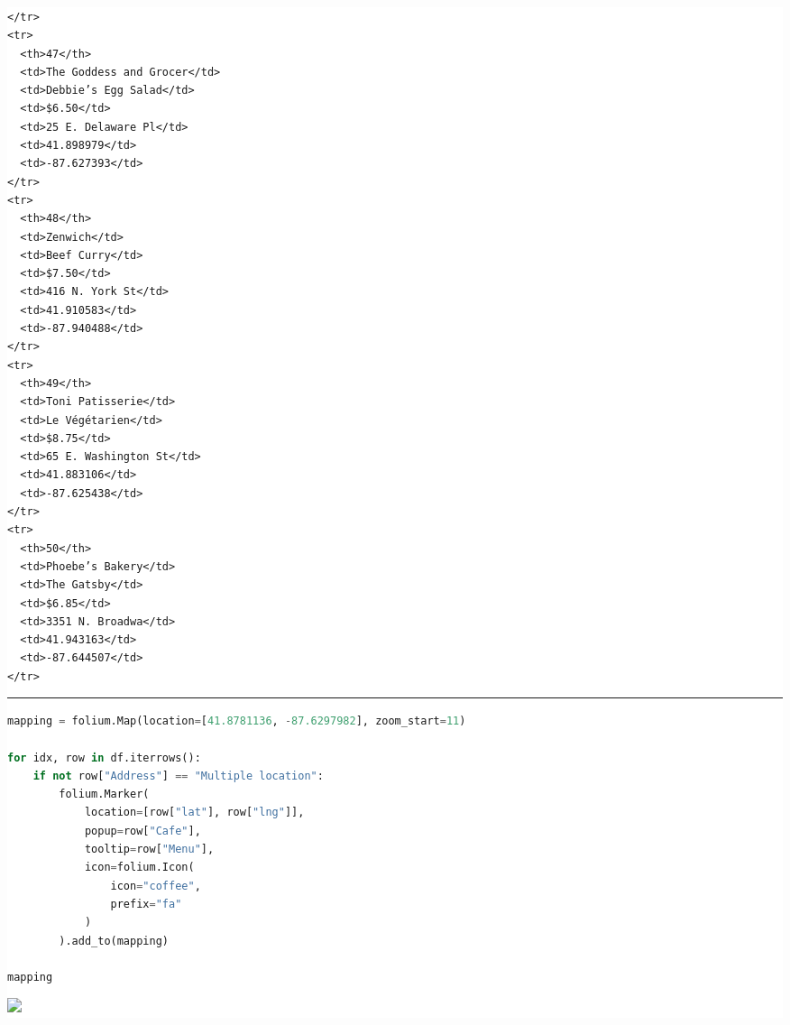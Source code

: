     </tr>
    <tr>
      <th>47</th>
      <td>The Goddess and Grocer</td>
      <td>Debbie’s Egg Salad</td>
      <td>$6.50</td>
      <td>25 E. Delaware Pl</td>
      <td>41.898979</td>
      <td>-87.627393</td>
    </tr>
    <tr>
      <th>48</th>
      <td>Zenwich</td>
      <td>Beef Curry</td>
      <td>$7.50</td>
      <td>416 N. York St</td>
      <td>41.910583</td>
      <td>-87.940488</td>
    </tr>
    <tr>
      <th>49</th>
      <td>Toni Patisserie</td>
      <td>Le Végétarien</td>
      <td>$8.75</td>
      <td>65 E. Washington St</td>
      <td>41.883106</td>
      <td>-87.625438</td>
    </tr>
    <tr>
      <th>50</th>
      <td>Phoebe’s Bakery</td>
      <td>The Gatsby</td>
      <td>$6.85</td>
      <td>3351 N. Broadwa</td>
      <td>41.943163</td>
      <td>-87.644507</td>
    </tr>
  </tbody>
</table>

---

```py
mapping = folium.Map(location=[41.8781136, -87.6297982], zoom_start=11)

for idx, row in df.iterrows():
    if not row["Address"] == "Multiple location":
        folium.Marker(
            location=[row["lat"], row["lng"]],
            popup=row["Cafe"],
            tooltip=row["Menu"],
            icon=folium.Icon(
                icon="coffee",
                prefix="fa"
            )
        ).add_to(mapping)

mapping
```
![](https://velog.velcdn.com/images/yy2hi/post/332208ca-53bb-4955-9e4a-8fa0b9c56f07/image.png)
